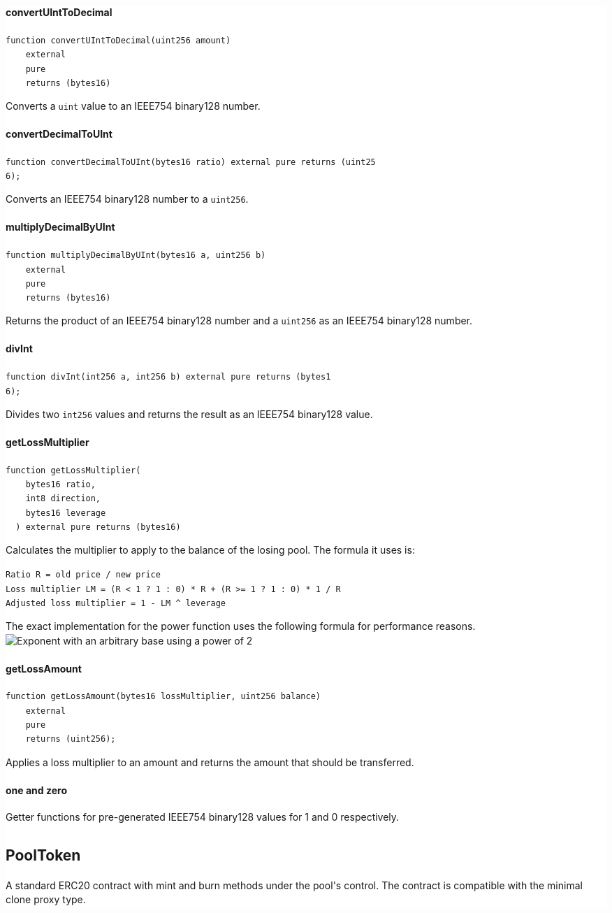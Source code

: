 #### convertUIntToDecimal
```
function convertUIntToDecimal(uint256 amount)
    external
    pure
    returns (bytes16)
```  
Converts a `uint` value to an IEEE754 binary128 number.

#### convertDecimalToUInt
```
function convertDecimalToUInt(bytes16 ratio) external pure returns (uint25
6);
``` 
Converts an IEEE754 binary128 number to a `uint256`.

#### multiplyDecimalByUInt
```
function multiplyDecimalByUInt(bytes16 a, uint256 b)
    external
    pure
    returns (bytes16)
```
Returns the product of an IEEE754 binary128 number and a `uint256` as an IEEE754 binary128 number.

#### divInt
```
function divInt(int256 a, int256 b) external pure returns (bytes1
6);
```  
Divides two `int256` values and returns the result as an IEEE754 binary128 value.

#### getLossMultiplier
```
function getLossMultiplier(
    bytes16 ratio,
    int8 direction,
    bytes16 leverage
  ) external pure returns (bytes16)
```  
Calculates the multiplier to apply to the balance of the losing pool. The formula it uses is:
```
Ratio R = old price / new price
Loss multiplier LM = (R < 1 ? 1 : 0) * R + (R >= 1 ? 1 : 0) * 1 / R
Adjusted loss multiplier = 1 - LM ^ leverage
```
The exact implementation for the power function uses the following formula for performance reasons.   
![Exponent with an arbitrary base using a power of 2](https://miro.medium.com/max/233/1*Q4VX0wvgVXrFDwdwda7gtg.png "Power of 2 exponents with an arbitrary base")  

#### getLossAmount
```
function getLossAmount(bytes16 lossMultiplier, uint256 balance)
    external
    pure
    returns (uint256);
```  
Applies a loss multiplier to an amount and returns the amount that should be transferred.

#### one and zero
Getter functions for pre-generated IEEE754 binary128 values for 1 and 0 respectively.

## PoolToken
A standard ERC20 contract with mint and burn methods under the pool's control. The contract is compatible with the minimal clone proxy type. 